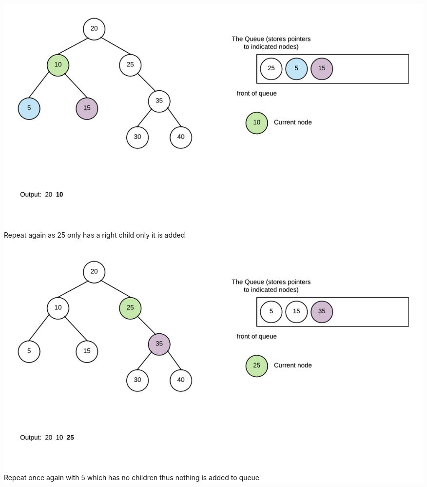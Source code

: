 ![](../.gitbook/assets/breadthfirst4.png)

Repeat again as 25 only has a right child only it is added

![](../.gitbook/assets/breadthfirst5.png)

Repeat once again with 5 which has no children thus nothing is added to queue
